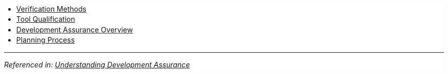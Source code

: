 - [Verification Methods](/wiki/verification-methods/)
- [Tool Qualification](/wiki/tool-qualification/)
- [Development Assurance Overview](/wiki/Development-assurance-overview/)
- [Planning Process](/wiki/planning-process/)

---

*Referenced in: [Understanding Development Assurance](/2025/05/15/understanding-development-assurance/)*